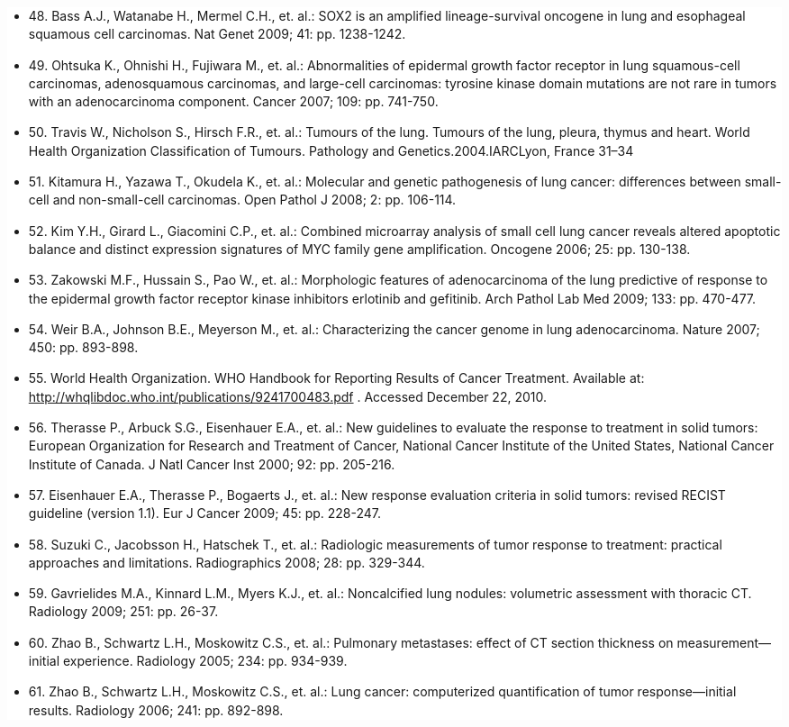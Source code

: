 
- 48\. Bass A.J., Watanabe H., Mermel C.H., et. al.: SOX2 is an amplified lineage-survival oncogene in lung and esophageal squamous cell carcinomas. Nat Genet 2009; 41: pp. 1238-1242.


- 49\. Ohtsuka K., Ohnishi H., Fujiwara M., et. al.: Abnormalities of epidermal growth factor receptor in lung squamous-cell carcinomas, adenosquamous carcinomas, and large-cell carcinomas: tyrosine kinase domain mutations are not rare in tumors with an adenocarcinoma component. Cancer 2007; 109: pp. 741-750.


- 50\. Travis W., Nicholson S., Hirsch F.R., et. al.: Tumours of the lung. Tumours of the lung, pleura, thymus and heart. World Health Organization Classification of Tumours. Pathology and Genetics.2004.IARCLyon, France 31–34


- 51\. Kitamura H., Yazawa T., Okudela K., et. al.: Molecular and genetic pathogenesis of lung cancer: differences between small-cell and non-small-cell carcinomas. Open Pathol J 2008; 2: pp. 106-114.


- 52\. Kim Y.H., Girard L., Giacomini C.P., et. al.: Combined microarray analysis of small cell lung cancer reveals altered apoptotic balance and distinct expression signatures of MYC family gene amplification. Oncogene 2006; 25: pp. 130-138.


- 53\. Zakowski M.F., Hussain S., Pao W., et. al.: Morphologic features of adenocarcinoma of the lung predictive of response to the epidermal growth factor receptor kinase inhibitors erlotinib and gefitinib. Arch Pathol Lab Med 2009; 133: pp. 470-477.


- 54\. Weir B.A., Johnson B.E., Meyerson M., et. al.: Characterizing the cancer genome in lung adenocarcinoma. Nature 2007; 450: pp. 893-898.


- 55\.  World Health Organization. WHO Handbook for Reporting Results of Cancer Treatment. Available at:  http://whqlibdoc.who.int/publications/9241700483.pdf  . Accessed December 22, 2010.


- 56\. Therasse P., Arbuck S.G., Eisenhauer E.A., et. al.: New guidelines to evaluate the response to treatment in solid tumors: European Organization for Research and Treatment of Cancer, National Cancer Institute of the United States, National Cancer Institute of Canada. J Natl Cancer Inst 2000; 92: pp. 205-216.


- 57\. Eisenhauer E.A., Therasse P., Bogaerts J., et. al.: New response evaluation criteria in solid tumors: revised RECIST guideline (version 1.1). Eur J Cancer 2009; 45: pp. 228-247.


- 58\. Suzuki C., Jacobsson H., Hatschek T., et. al.: Radiologic measurements of tumor response to treatment: practical approaches and limitations. Radiographics 2008; 28: pp. 329-344.


- 59\. Gavrielides M.A., Kinnard L.M., Myers K.J., et. al.: Noncalcified lung nodules: volumetric assessment with thoracic CT. Radiology 2009; 251: pp. 26-37.


- 60\. Zhao B., Schwartz L.H., Moskowitz C.S., et. al.: Pulmonary metastases: effect of CT section thickness on measurement—initial experience. Radiology 2005; 234: pp. 934-939.


- 61\. Zhao B., Schwartz L.H., Moskowitz C.S., et. al.: Lung cancer: computerized quantification of tumor response—initial results. Radiology 2006; 241: pp. 892-898.
